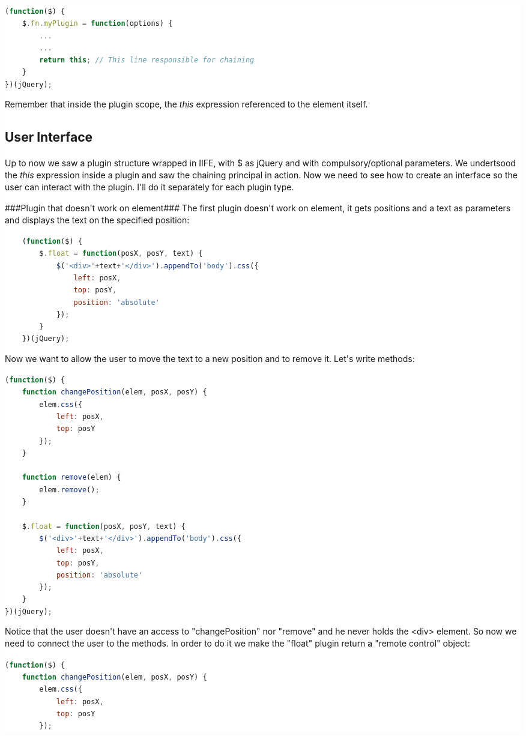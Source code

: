 ```javascript jQuery chaining principal    
(function($) {
    $.fn.myPlugin = function(options) {
        ...
        ...
        return this; // This line responsible for chaining
    }
})(jQuery);
```
Remember that inside the plugin scope, the *this* expression referenced to the element itself.

User Interface
--------------
Up to now we saw a plugin structure wrapped in IIFE, with $ as jQuery and with compulsory/optional parameters. We undertsood the *this* expression inside a plugin and saw the chaining principal in action. Now we need to see how to create an interface so the user can interact with the plugin. I'll do it separately for each plugin type.

###Plugin that doesn't work on element###
The first plugin doesn't work on element, it gets positions and a text as parameters and displays the text on the specified position:
```javascript float plugin
    (function($) {
    	$.float = function(posX, posY, text) {
    		$('<div>'+text+'</div>').appendTo('body').css({
    			left: posX,
    			top: posY,
    			position: 'absolute'
    		});
    	}	
    })(jQuery);
```
Now we want to allow the user to move the text to a new position and to remove it. Let's write methods:
```javascript changePosition() and remove() methods  
(function($) {
    function changePosition(elem, posX, posY) {
        elem.css({
            left: posX,
            top: posY
        });
    }
    
    function remove(elem) {
        elem.remove();
    }

    $.float = function(posX, posY, text) {
        $('<div>'+text+'</div>').appendTo('body').css({
            left: posX,
            top: posY,
            position: 'absolute'
        });
    }   
})(jQuery);
```
Notice that the user doesn't have an access to "changePosition" nor "remove" and he never holds the &lt;div&gt; element. So now we need to connect the user to the methods. In order to do it we make the "float" plugin return a "remote control" object:
```javascript jQuery plugin returns "remote control" object
(function($) {
	function changePosition(elem, posX, posY) {
		elem.css({
			left: posX,
			top: posY
		});
```